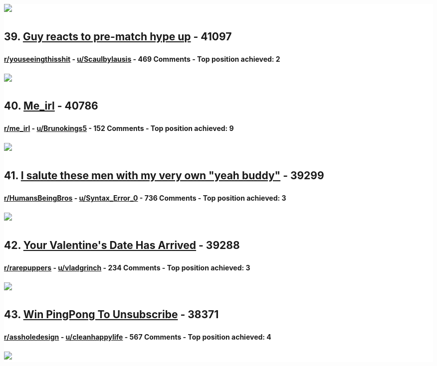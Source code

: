 <a href="https://www.newsweek.com/mitch-mcconnell-grim-reaper-395-house-bills-senate-wont-pass-1487401"><img src="https://b.thumbs.redditmedia.com/-yHRjIJDdyzknvDuGomY4Gb7cRspJ1g_0hKq7EKtC_Q.jpg"></img></a>

## 39. [Guy reacts to pre-match hype up](http://reddit.com/r/youseeingthisshit/comments/f407b7/guy_reacts_to_prematch_hype_up/) - 41097
#### [r/youseeingthisshit](http://reddit.com/r/youseeingthisshit) - [u/Scaulbylausis](http://reddit.com/u/Scaulbylausis) - 469 Comments - Top position achieved: 2

<a href="https://i.imgur.com/JD4MsWG.gifv"><img src="https://b.thumbs.redditmedia.com/0ZSrJc6bjnamR-9ILnr67J0Ud_QqEdDmQiepIAAdY3U.jpg"></img></a>

## 40. [Me_irl](http://reddit.com/r/me_irl/comments/f3tnpn/me_irl/) - 40786
#### [r/me_irl](http://reddit.com/r/me_irl) - [u/Brunokings5](http://reddit.com/u/Brunokings5) - 152 Comments - Top position achieved: 9

<a href="https://i.redd.it/0van12m7qwg41.jpg"><img src="https://b.thumbs.redditmedia.com/mP9MU8frqLLFuyGd6qXxgI39XGTUowPoBxROik8gtyE.jpg"></img></a>

## 41. [I salute these men with my very own "yeah buddy"](http://reddit.com/r/HumansBeingBros/comments/f3uo81/i_salute_these_men_with_my_very_own_yeah_buddy/) - 39299
#### [r/HumansBeingBros](http://reddit.com/r/HumansBeingBros) - [u/Syntax_Error_0](http://reddit.com/u/Syntax_Error_0) - 736 Comments - Top position achieved: 3

<a href="https://i.imgur.com/JWzBrU2.gifv"><img src="https://b.thumbs.redditmedia.com/djq9PzK0n2R1CKfqQnaxyAbtGHZM7HD9zS0ebMf5d0M.jpg"></img></a>

## 42. [Your Valentine's Date Has Arrived](http://reddit.com/r/rarepuppers/comments/f3omgn/your_valentines_date_has_arrived/) - 39288
#### [r/rarepuppers](http://reddit.com/r/rarepuppers) - [u/vladgrinch](http://reddit.com/u/vladgrinch) - 234 Comments - Top position achieved: 3

<a href="https://gfycat.com/bleakmindlessimpala"><img src="https://b.thumbs.redditmedia.com/tFe1T86a2pDm3VFRLjqlw9z_nYvxeD0mKOwH7NdUghU.jpg"></img></a>

## 43. [Win PingPong To Unsubscribe](http://reddit.com/r/assholedesign/comments/f3r5u5/win_pingpong_to_unsubscribe/) - 38371
#### [r/assholedesign](http://reddit.com/r/assholedesign) - [u/cleanhappylife](http://reddit.com/u/cleanhappylife) - 567 Comments - Top position achieved: 4

<a href="https://v.redd.it/b2wp3smxovg41"><img src="https://b.thumbs.redditmedia.com/Lqmixz8_TYJ9RHDTAJlxl4Fqhlb0YhOKipggf8MbA0g.jpg"></img></a>
